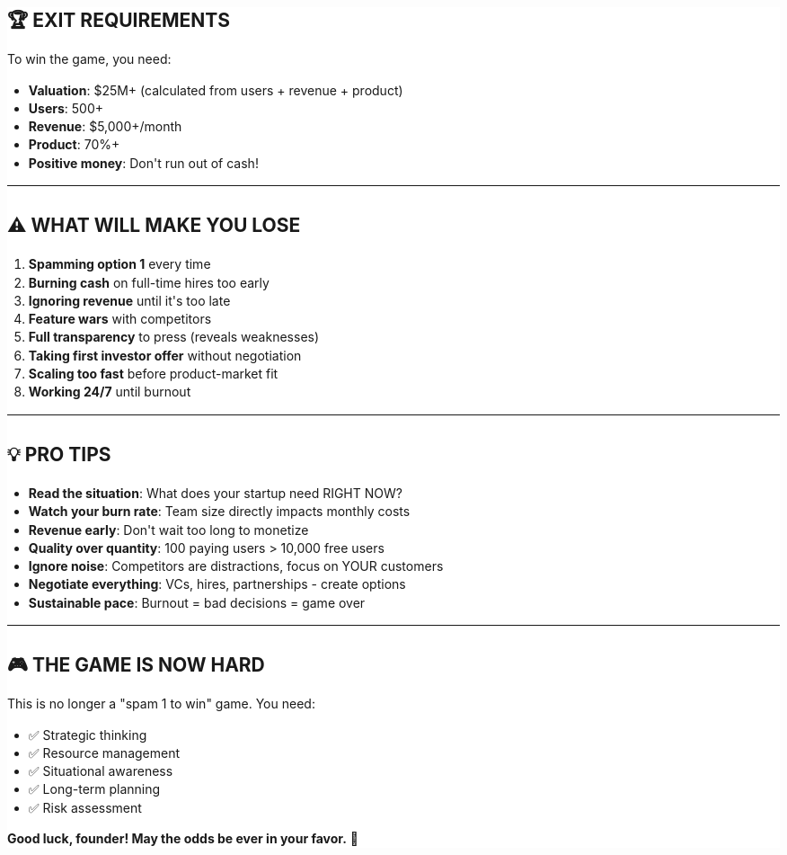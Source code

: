 
## 🏆 **EXIT REQUIREMENTS**

To win the game, you need:
- **Valuation**: $25M+ (calculated from users + revenue + product)
- **Users**: 500+
- **Revenue**: $5,000+/month
- **Product**: 70%+
- **Positive money**: Don't run out of cash!

---

## ⚠️ **WHAT WILL MAKE YOU LOSE**

1. **Spamming option 1** every time
2. **Burning cash** on full-time hires too early
3. **Ignoring revenue** until it's too late
4. **Feature wars** with competitors
5. **Full transparency** to press (reveals weaknesses)
6. **Taking first investor offer** without negotiation
7. **Scaling too fast** before product-market fit
8. **Working 24/7** until burnout

---

## 💡 **PRO TIPS**

- **Read the situation**: What does your startup need RIGHT NOW?
- **Watch your burn rate**: Team size directly impacts monthly costs
- **Revenue early**: Don't wait too long to monetize
- **Quality over quantity**: 100 paying users > 10,000 free users
- **Ignore noise**: Competitors are distractions, focus on YOUR customers
- **Negotiate everything**: VCs, hires, partnerships - create options
- **Sustainable pace**: Burnout = bad decisions = game over

---

## 🎮 **THE GAME IS NOW HARD**

This is no longer a "spam 1 to win" game. You need:
- ✅ Strategic thinking
- ✅ Resource management
- ✅ Situational awareness
- ✅ Long-term planning
- ✅ Risk assessment

**Good luck, founder! May the odds be ever in your favor.** 🚀

